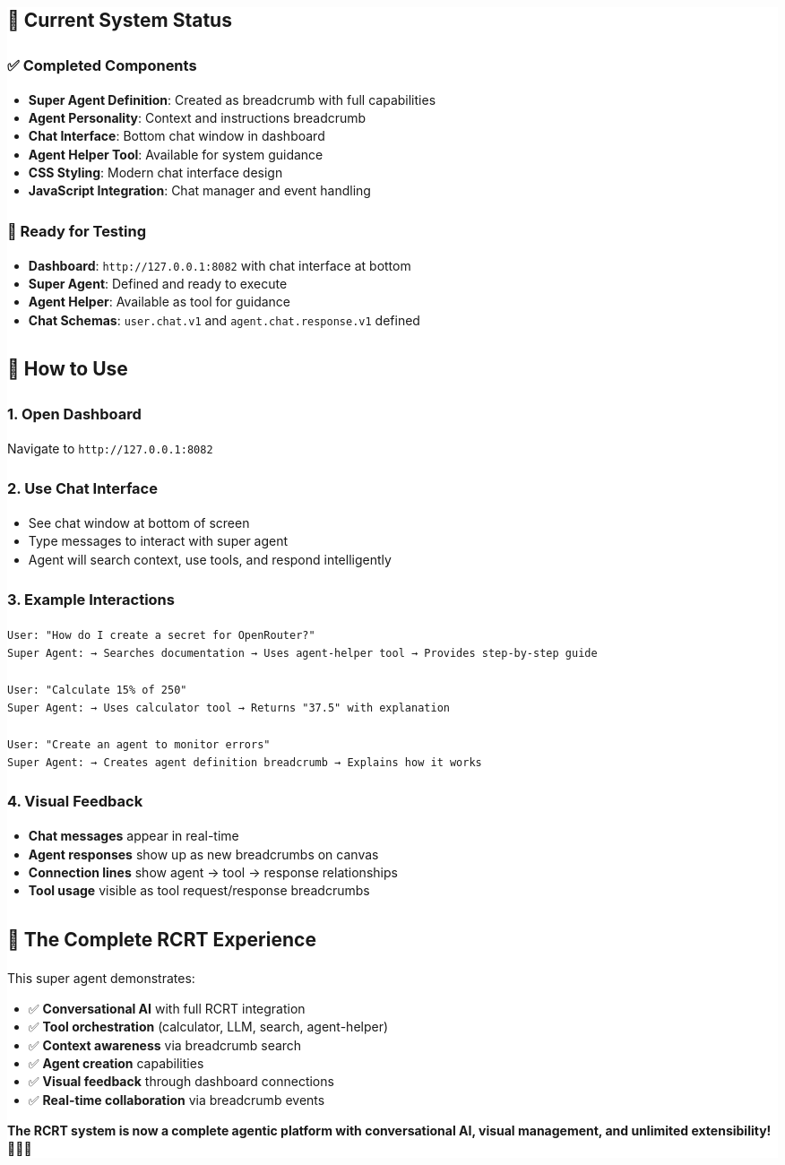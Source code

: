 ## 🎯 **Current System Status**

### **✅ Completed Components**
- **Super Agent Definition**: Created as breadcrumb with full capabilities
- **Agent Personality**: Context and instructions breadcrumb
- **Chat Interface**: Bottom chat window in dashboard
- **Agent Helper Tool**: Available for system guidance
- **CSS Styling**: Modern chat interface design
- **JavaScript Integration**: Chat manager and event handling

### **🔧 Ready for Testing**
- **Dashboard**: `http://127.0.0.1:8082` with chat interface at bottom
- **Super Agent**: Defined and ready to execute
- **Agent Helper**: Available as tool for guidance
- **Chat Schemas**: `user.chat.v1` and `agent.chat.response.v1` defined

## 🚀 **How to Use**

### **1. Open Dashboard**
Navigate to `http://127.0.0.1:8082`

### **2. Use Chat Interface**
- See chat window at bottom of screen
- Type messages to interact with super agent
- Agent will search context, use tools, and respond intelligently

### **3. Example Interactions**
```
User: "How do I create a secret for OpenRouter?"
Super Agent: → Searches documentation → Uses agent-helper tool → Provides step-by-step guide

User: "Calculate 15% of 250"  
Super Agent: → Uses calculator tool → Returns "37.5" with explanation

User: "Create an agent to monitor errors"
Super Agent: → Creates agent definition breadcrumb → Explains how it works
```

### **4. Visual Feedback**
- **Chat messages** appear in real-time
- **Agent responses** show up as new breadcrumbs on canvas
- **Connection lines** show agent → tool → response relationships
- **Tool usage** visible as tool request/response breadcrumbs

## 🎉 **The Complete RCRT Experience**

This super agent demonstrates:
- ✅ **Conversational AI** with full RCRT integration
- ✅ **Tool orchestration** (calculator, LLM, search, agent-helper)
- ✅ **Context awareness** via breadcrumb search
- ✅ **Agent creation** capabilities
- ✅ **Visual feedback** through dashboard connections
- ✅ **Real-time collaboration** via breadcrumb events

**The RCRT system is now a complete agentic platform with conversational AI, visual management, and unlimited extensibility!** 🤖🚀✨
